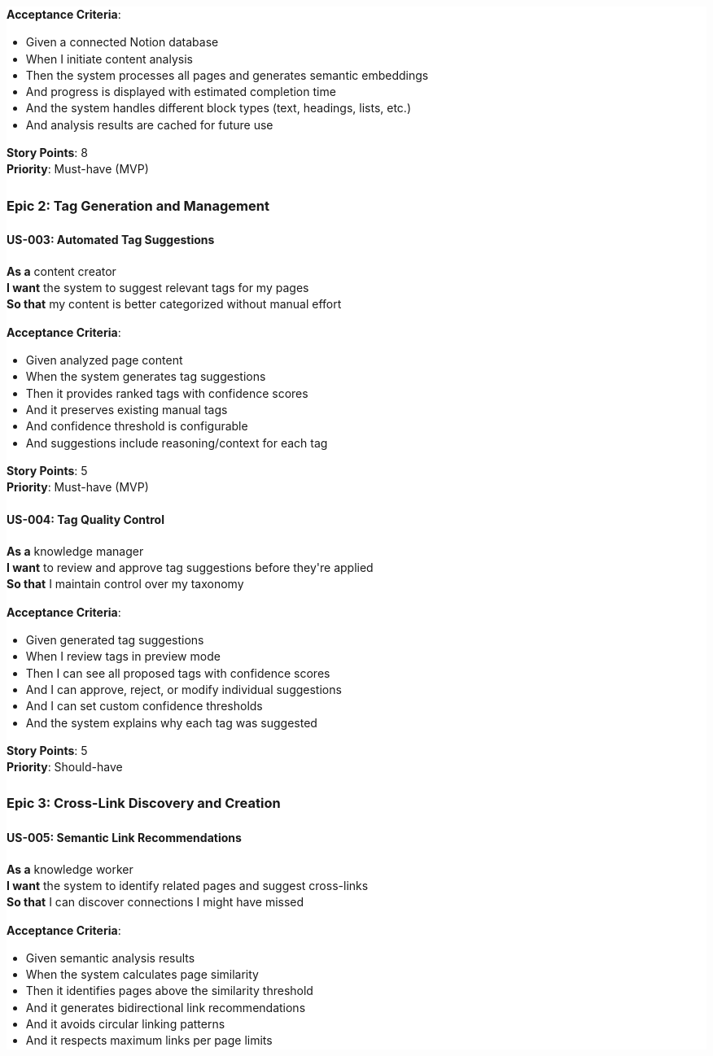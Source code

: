 **Acceptance Criteria**:
- Given a connected Notion database
- When I initiate content analysis
- Then the system processes all pages and generates semantic embeddings
- And progress is displayed with estimated completion time
- And the system handles different block types (text, headings, lists, etc.)
- And analysis results are cached for future use

**Story Points**: 8  
**Priority**: Must-have (MVP)

### Epic 2: Tag Generation and Management

#### US-003: Automated Tag Suggestions
**As a** content creator  
**I want** the system to suggest relevant tags for my pages  
**So that** my content is better categorized without manual effort

**Acceptance Criteria**:
- Given analyzed page content
- When the system generates tag suggestions
- Then it provides ranked tags with confidence scores
- And it preserves existing manual tags
- And confidence threshold is configurable
- And suggestions include reasoning/context for each tag

**Story Points**: 5  
**Priority**: Must-have (MVP)

#### US-004: Tag Quality Control
**As a** knowledge manager  
**I want** to review and approve tag suggestions before they're applied  
**So that** I maintain control over my taxonomy

**Acceptance Criteria**:
- Given generated tag suggestions
- When I review tags in preview mode
- Then I can see all proposed tags with confidence scores
- And I can approve, reject, or modify individual suggestions
- And I can set custom confidence thresholds
- And the system explains why each tag was suggested

**Story Points**: 5  
**Priority**: Should-have

### Epic 3: Cross-Link Discovery and Creation

#### US-005: Semantic Link Recommendations
**As a** knowledge worker  
**I want** the system to identify related pages and suggest cross-links  
**So that** I can discover connections I might have missed

**Acceptance Criteria**:
- Given semantic analysis results
- When the system calculates page similarity
- Then it identifies pages above the similarity threshold
- And it generates bidirectional link recommendations
- And it avoids circular linking patterns
- And it respects maximum links per page limits
